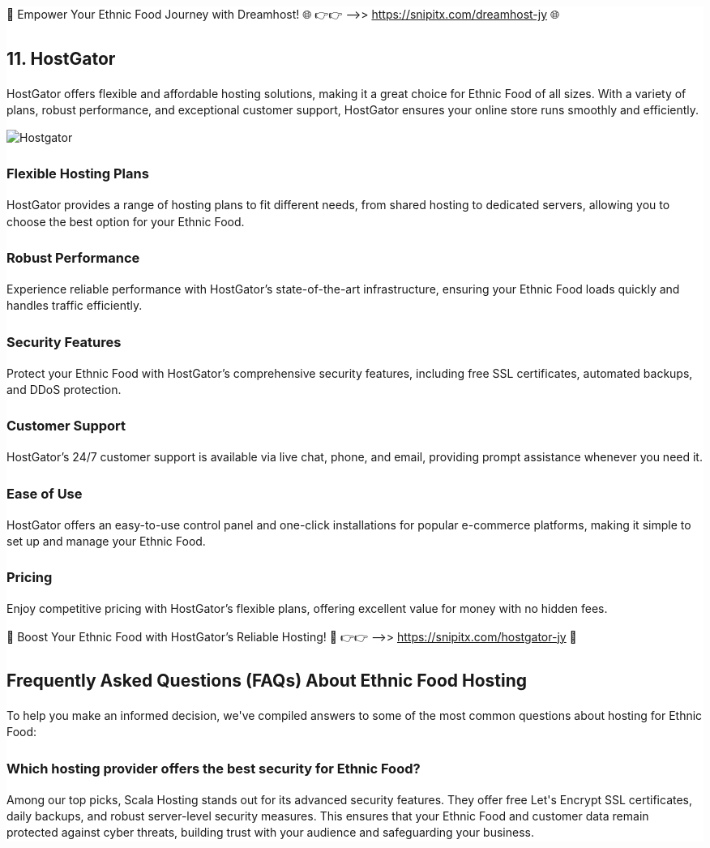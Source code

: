 🚀 Empower Your Ethnic Food Journey with Dreamhost! 🌐
👉👉 -->> https://snipitx.com/dreamhost-jy 🌐

## 11. HostGator

HostGator offers flexible and affordable hosting solutions, making it a great choice for Ethnic Food of all sizes. With a variety of plans, robust performance, and exceptional customer support, HostGator ensures your online store runs smoothly and efficiently.

![Hostgator](https://i.imgur.com/SNC0dSu.jpeg "Hostgator Hosting")

### Flexible Hosting Plans
HostGator provides a range of hosting plans to fit different needs, from shared hosting to dedicated servers, allowing you to choose the best option for your Ethnic Food.

### Robust Performance
Experience reliable performance with HostGator’s state-of-the-art infrastructure, ensuring your Ethnic Food loads quickly and handles traffic efficiently.

### Security Features
Protect your Ethnic Food with HostGator’s comprehensive security features, including free SSL certificates, automated backups, and DDoS protection.

### Customer Support
HostGator’s 24/7 customer support is available via live chat, phone, and email, providing prompt assistance whenever you need it.

### Ease of Use
HostGator offers an easy-to-use control panel and one-click installations for popular e-commerce platforms, making it simple to set up and manage your Ethnic Food.

### Pricing
Enjoy competitive pricing with HostGator’s flexible plans, offering excellent value for money with no hidden fees.

🌟 Boost Your Ethnic Food with HostGator’s Reliable Hosting! 🚀
👉👉 -->> https://snipitx.com/hostgator-jy 🚀

## Frequently Asked Questions (FAQs) About Ethnic Food Hosting

To help you make an informed decision, we've compiled answers to some of the most common questions about hosting for Ethnic Food:

### Which hosting provider offers the best security for Ethnic Food? 
Among our top picks, Scala Hosting stands out for its advanced security features. They offer free Let's Encrypt SSL certificates, daily backups, and robust server-level security measures. This ensures that your Ethnic Food and customer data remain protected against cyber threats, building trust with your audience and safeguarding your business.
